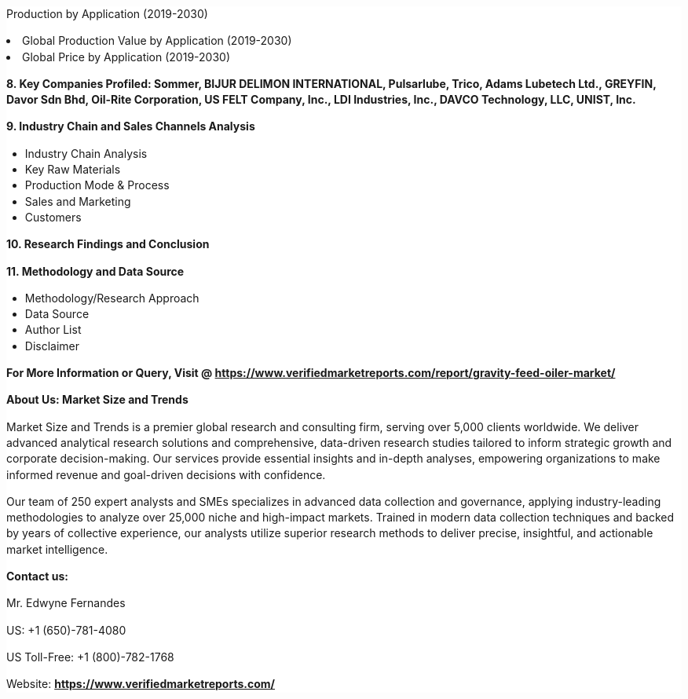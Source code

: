 Production by Application (2019-2030)</li><li>Global Production Value by Application (2019-2030)</li><li>Global Price by Application (2019-2030)</li></ul><p><strong>8. Key Companies Profiled: Sommer, BIJUR DELIMON INTERNATIONAL, Pulsarlube, Trico, Adams Lubetech Ltd., GREYFIN, Davor Sdn Bhd, Oil-Rite Corporation, US FELT Company, Inc., LDI Industries, Inc., DAVCO Technology, LLC, UNIST, Inc.</strong></p><p><strong>9. Industry Chain and Sales Channels Analysis</strong></p><ul><li>Industry Chain Analysis</li><li>Key Raw Materials</li><li>Production Mode &amp; Process</li><li>Sales and Marketing</li><li>Customers</li></ul><p><strong>10. Research Findings and Conclusion</strong></p><p><strong>11. Methodology and Data Source</strong></p><ul><li>Methodology/Research Approach</li><li>Data Source</li><li>Author List</li><li>Disclaimer</li></ul></p><p><strong>For More Information or Query, Visit @ <a href="https://www.verifiedmarketreports.com/report/gravity-feed-oiler-market/">https://www.verifiedmarketreports.com/report/gravity-feed-oiler-market/</a></strong></p><p><strong>About Us: Market Size and Trends</strong></p><p>Market Size and Trends is a premier global research and consulting firm, serving over 5,000 clients worldwide. We deliver advanced analytical research solutions and comprehensive, data-driven research studies tailored to inform strategic growth and corporate decision-making. Our services provide essential insights and in-depth analyses, empowering organizations to make informed revenue and goal-driven decisions with confidence.</p><p>Our team of 250 expert analysts and SMEs specializes in advanced data collection and governance, applying industry-leading methodologies to analyze over 25,000 niche and high-impact markets. Trained in modern data collection techniques and backed by years of collective experience, our analysts utilize superior research methods to deliver precise, insightful, and actionable market intelligence.</p><p><strong>Contact us:</strong></p><p>Mr. Edwyne Fernandes</p><p>US: +1 (650)-781-4080</p><p>US Toll-Free: +1 (800)-782-1768</p><p>Website: <strong><a href="https://www.verifiedmarketreports.com/">https://www.verifiedmarketreports.com/</a></strong></p>
